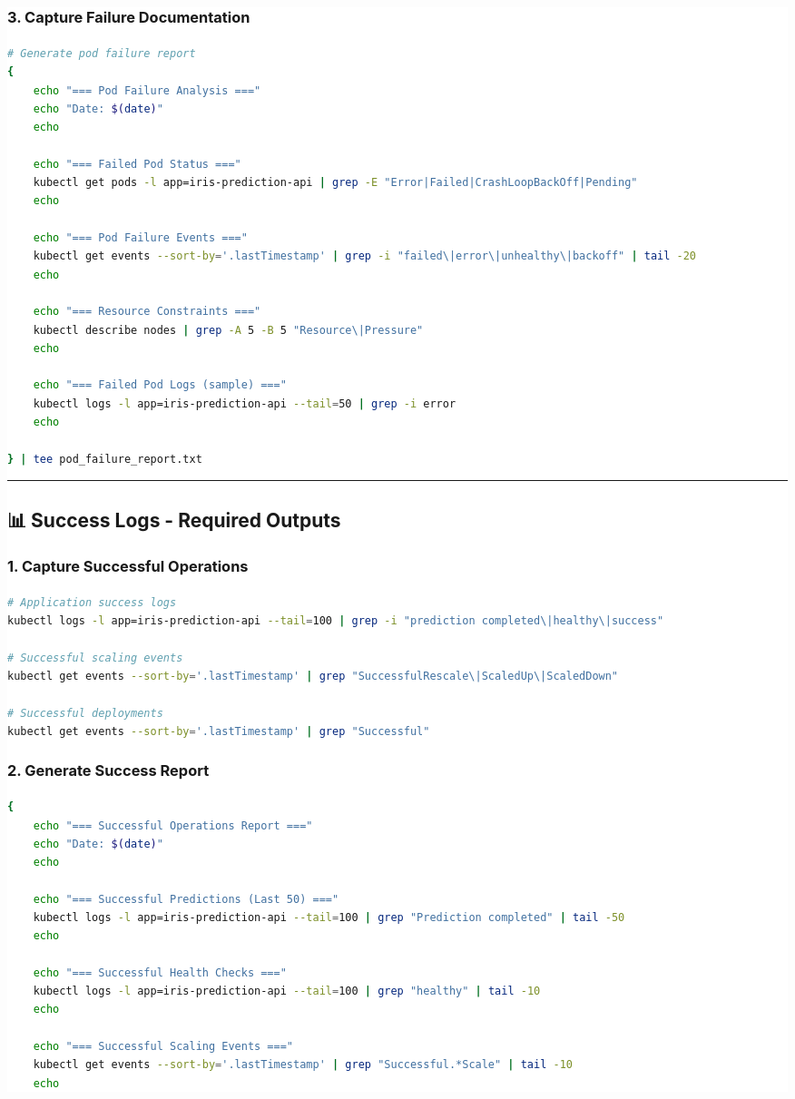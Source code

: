 ### **3. Capture Failure Documentation**
```bash
# Generate pod failure report
{
    echo "=== Pod Failure Analysis ==="
    echo "Date: $(date)"
    echo
    
    echo "=== Failed Pod Status ==="
    kubectl get pods -l app=iris-prediction-api | grep -E "Error|Failed|CrashLoopBackOff|Pending"
    echo
    
    echo "=== Pod Failure Events ==="
    kubectl get events --sort-by='.lastTimestamp' | grep -i "failed\|error\|unhealthy\|backoff" | tail -20
    echo
    
    echo "=== Resource Constraints ==="
    kubectl describe nodes | grep -A 5 -B 5 "Resource\|Pressure"
    echo
    
    echo "=== Failed Pod Logs (sample) ==="
    kubectl logs -l app=iris-prediction-api --tail=50 | grep -i error
    echo
    
} | tee pod_failure_report.txt
```

---

## 📊 **Success Logs - Required Outputs**

### **1. Capture Successful Operations**
```bash
# Application success logs
kubectl logs -l app=iris-prediction-api --tail=100 | grep -i "prediction completed\|healthy\|success"

# Successful scaling events
kubectl get events --sort-by='.lastTimestamp' | grep "SuccessfulRescale\|ScaledUp\|ScaledDown"

# Successful deployments
kubectl get events --sort-by='.lastTimestamp' | grep "Successful"
```

### **2. Generate Success Report**
```bash
{
    echo "=== Successful Operations Report ==="
    echo "Date: $(date)"
    echo
    
    echo "=== Successful Predictions (Last 50) ==="
    kubectl logs -l app=iris-prediction-api --tail=100 | grep "Prediction completed" | tail -50
    echo
    
    echo "=== Successful Health Checks ==="
    kubectl logs -l app=iris-prediction-api --tail=100 | grep "healthy" | tail -10
    echo
    
    echo "=== Successful Scaling Events ==="
    kubectl get events --sort-by='.lastTimestamp' | grep "Successful.*Scale" | tail -10
    echo
```